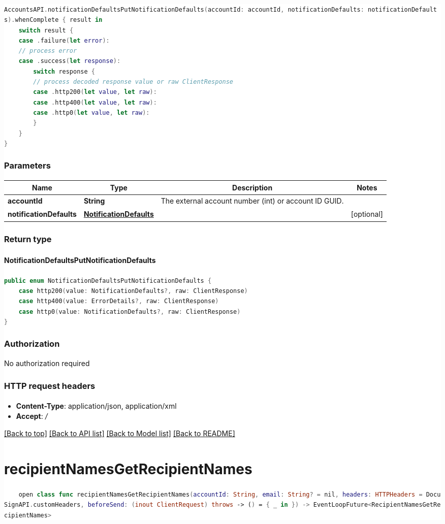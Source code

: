 ```swift
AccountsAPI.notificationDefaultsPutNotificationDefaults(accountId: accountId, notificationDefaults: notificationDefaults).whenComplete { result in
    switch result {
    case .failure(let error):
    // process error
    case .success(let response):
        switch response {
        // process decoded response value or raw ClientResponse
        case .http200(let value, let raw):
        case .http400(let value, let raw):
        case .http0(let value, let raw):
        }
    }
}
```

### Parameters

Name | Type | Description  | Notes
------------- | ------------- | ------------- | -------------
 **accountId** | **String** | The external account number (int) or account ID GUID. | 
 **notificationDefaults** | [**NotificationDefaults**](NotificationDefaults.md) |  | [optional] 

### Return type

#### NotificationDefaultsPutNotificationDefaults

```swift
public enum NotificationDefaultsPutNotificationDefaults {
    case http200(value: NotificationDefaults?, raw: ClientResponse)
    case http400(value: ErrorDetails?, raw: ClientResponse)
    case http0(value: NotificationDefaults?, raw: ClientResponse)
}
```

### Authorization

No authorization required

### HTTP request headers

 - **Content-Type**: application/json, application/xml
 - **Accept**: */*

[[Back to top]](#) [[Back to API list]](../README.md#documentation-for-api-endpoints) [[Back to Model list]](../README.md#documentation-for-models) [[Back to README]](../README.md)

# **recipientNamesGetRecipientNames**
```swift
    open class func recipientNamesGetRecipientNames(accountId: String, email: String? = nil, headers: HTTPHeaders = DocuSignAPI.customHeaders, beforeSend: (inout ClientRequest) throws -> () = { _ in }) -> EventLoopFuture<RecipientNamesGetRecipientNames>
```
